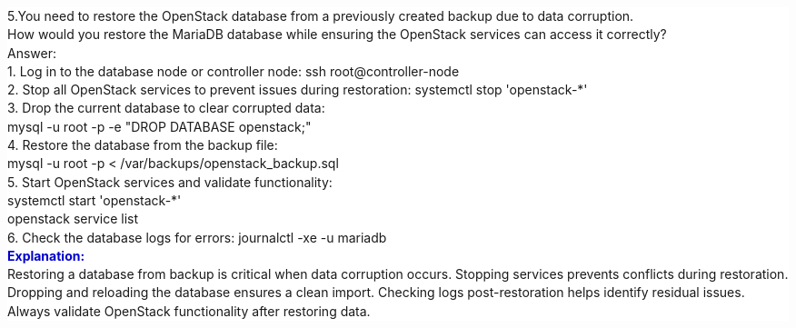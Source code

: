 <p>5.You need to restore the OpenStack database from a previously created backup due to data corruption.<br />
How would you restore the MariaDB database while ensuring the OpenStack services can access it correctly?<br />
Answer:<br />
1. Log in to the database node or controller node: ssh root@controller-node<br />
2. Stop all OpenStack services to prevent issues during restoration: systemctl stop &#39;openstack-*&#39;<br />
3. Drop the current database to clear corrupted data:<br />
mysql -u root -p -e &quot;DROP DATABASE openstack;&quot;<br />
4. Restore the database from the backup file:<br />
mysql -u root -p &lt; /var/backups/openstack_backup.sql<br />
5. Start OpenStack services and validate functionality:<br />
systemctl start &#39;openstack-*&#39;<br />
openstack service list<br />
6. Check the database logs for errors: journalctl -xe -u mariadb<br />
<span style="color:#0000cd"><strong>Explanation:</strong></span><br />
Restoring a database from backup is critical when data corruption occurs. Stopping services prevents conflicts during restoration. Dropping and reloading the database ensures a clean import. Checking logs post-restoration helps identify residual issues. Always validate OpenStack functionality after restoring data.</p>
